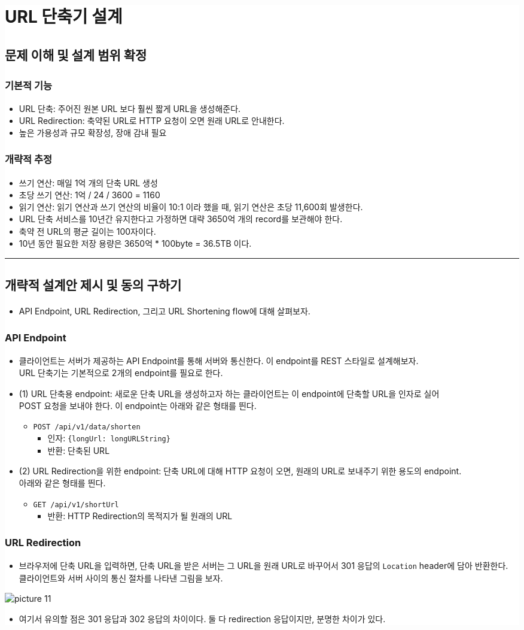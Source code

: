 # URL 단축기 설계

## 문제 이해 및 설계 범위 확정

### 기본적 기능

- URL 단축: 주어진 원본 URL 보다 훨씬 짧게 URL을 생성해준다.
- URL Redirection: 축약된 URL로 HTTP 요청이 오면 원래 URL로 안내한다.
- 높은 가용성과 규모 확장성, 장애 감내 필요

### 개략적 추정

- 쓰기 연산: 매일 1억 개의 단축 URL 생성
- 초당 쓰기 연산: 1억 / 24 / 3600 = 1160
- 읽기 연산: 읽기 연산과 쓰기 연산의 비율이 10:1 이라 했을 때, 읽기 연산은 초당 11,600회 발생한다.
- URL 단축 서비스를 10년간 유지한다고 가정하면 대략 3650억 개의 record를 보관해야 한다.
- 축약 전 URL의 평균 길이는 100자이다.
- 10년 동안 필요한 저장 용량은 3650억 \* 100byte = 36.5TB 이다.

---

## 개략적 설계안 제시 및 동의 구하기

- API Endpoint, URL Redirection, 그리고 URL Shortening flow에 대해 살펴보자.

### API Endpoint

- 클라이언트는 서버가 제공하는 API Endpoint를 통해 서버와 통신한다. 이 endpoint를 REST 스타일로 설계해보자.  
  URL 단축기는 기본적으로 2개의 endpoint를 필요로 한다.

- (1) URL 단축용 endpoint: 새로운 단축 URL을 생성하고자 하는 클라이언트는 이 endpoint에 단축할 URL을 인자로 실어  
  POST 요청을 보내야 한다. 이 endpoint는 아래와 같은 형태를 띈다.

  - `POST /api/v1/data/shorten`
    - 인자: `{longUrl: longURLString}`
    - 반환: 단축된 URL

- (2) URL Redirection을 위한 endpoint: 단축 URL에 대해 HTTP 요청이 오면, 원래의 URL로 보내주기 위한 용도의 endpoint.  
  아래와 같은 형태를 띈다.

  - `GET /api/v1/shortUrl`
    - 반환: HTTP Redirection의 목적지가 될 원래의 URL

### URL Redirection

- 브라우저에 단축 URL을 입력하면, 단축 URL을 받은 서버는 그 URL을 원래 URL로 바꾸어서 301 응답의 `Location` header에 담아 반환한다.  
  클라이언트와 서버 사이의 통신 절차를 나타낸 그림을 보자.

![picture 11](/images/SDI_URLS_1.png)

- 여기서 유의할 점은 301 응답과 302 응답의 차이이다. 둘 다 redirection 응답이지만, 분명한 차이가 있다.
